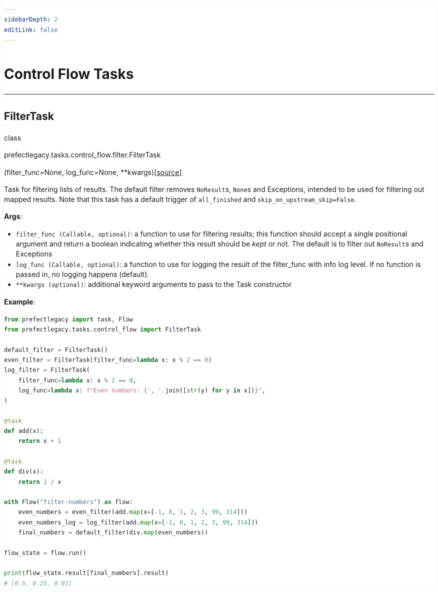 ```yaml
---
sidebarDepth: 2
editLink: false
---
```

# Control Flow Tasks
---
 ## FilterTask
 <div class='class-sig' id='prefect-tasks-control-flow-filter-filtertask'><p class="prefect-sig">class </p><p class="prefect-class">prefectlegacy.tasks.control_flow.filter.FilterTask</p>(filter_func=None, log_func=None, **kwargs)<span class="source"><a href="https://github.com/PrefectHQ/prefect/blob/master/src/prefectlegacy/tasks/control_flow/filter.py#L7">[source]</a></span></div>

Task for filtering lists of results.  The default filter removes `NoResult`s, `None`s and Exceptions, intended to be used for filtering out mapped results.  Note that this task has a default trigger of `all_finished` and `skip_on_upstream_skip=False`.

**Args**:     <ul class="args"><li class="args">`filter_func (Callable, optional)`: a function to use for filtering         results; this function should accept a single positional argument and return a boolean         indicating whether this result should be _kept_ or not.  The default is         to filter out `NoResult`s and Exceptions     </li><li class="args">`log_func (Callable, optional)`: a function to use for logging the result of the filter_func         with info log level. If no function is passed in, no logging happens (default).     </li><li class="args">`**kwargs (optional)`: additional keyword arguments to pass to the Task         constructor</li></ul> **Example**:


```python
from prefectlegacy import task, Flow
from prefectlegacy.tasks.control_flow import FilterTask

default_filter = FilterTask()
even_filter = FilterTask(filter_func=lambda x: x % 2 == 0)
log_filter = FilterTask(
    filter_func=lambda x: x % 2 == 0,
    log_func=lambda x: f"Even numbers: {', '.join([str(y) for y in x])}",
)

@task
def add(x):
    return x + 1

@task
def div(x):
    return 1 / x

with Flow("filter-numbers") as flow:
    even_numbers = even_filter(add.map(x=[-1, 0, 1, 2, 3, 99, 314]))
    even_numbers_log = log_filter(add.map(x=[-1, 0, 1, 2, 3, 99, 314]))
    final_numbers = default_filter(div.map(even_numbers))

flow_state = flow.run()

print(flow_state.result[final_numbers].result)
# [0.5, 0.25, 0.01]

```
